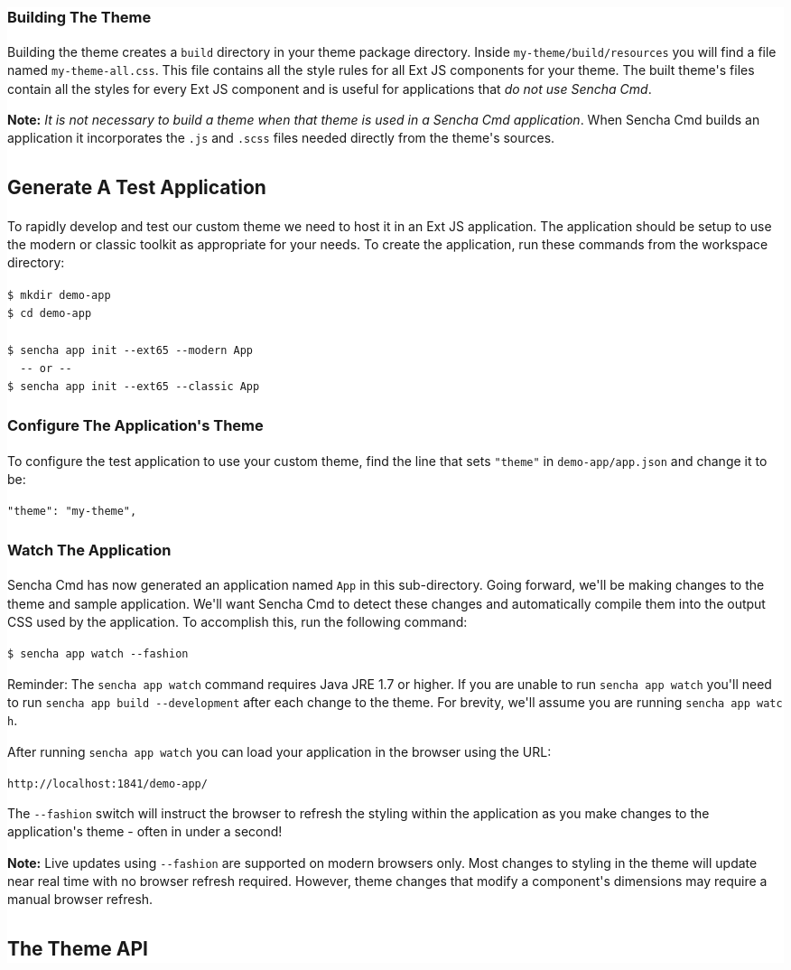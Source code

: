 ### Building The Theme

Building the theme creates a `build` directory in your theme package directory. Inside 
`my-theme/build/resources` you will find a file named `my-theme-all.css`. This file
contains all the style rules for all Ext JS components for your theme. The built theme's
files contain all the styles for every Ext JS component and is useful for applications
that _do not use Sencha Cmd_.

**Note:** _It is not necessary to build a theme when that theme is used in a Sencha Cmd
application_. When Sencha Cmd builds an application it incorporates the `.js` and `.scss`
files needed directly from the theme's sources.

## Generate A Test Application

To rapidly develop and test our custom theme we need to host it in an Ext JS application. The
application should be setup to use the modern or classic toolkit as appropriate for your needs.
To create the application, run these commands from the workspace directory:

    $ mkdir demo-app
    $ cd demo-app

    $ sencha app init --ext65 --modern App
      -- or --
    $ sencha app init --ext65 --classic App

### Configure The Application's Theme
To configure the test application to use your custom theme, find the line that sets `"theme"`
in `demo-app/app.json` and change it to be:

    "theme": "my-theme",

### Watch The Application

Sencha Cmd has now generated an application named `App` in this sub-directory. Going forward,
we'll be making changes to the theme and sample application. We'll want Sencha Cmd to detect
these changes and automatically compile them into the output CSS used by the application. To
accomplish this, run the following command:

    $ sencha app watch --fashion

Reminder: The `sencha app watch` command requires Java JRE 1.7 or higher. If you are unable
to run `sencha app watch` you'll need to run `sencha app build --development` after each
change to the theme. For brevity, we'll assume you are running `sencha app watch`.

After running `sencha app watch` you can load your application in the browser using the URL:

    http://localhost:1841/demo-app/

The `--fashion` switch will instruct the browser to refresh the styling within the application
as you make changes to the application's theme - often in under a second!

**Note:** Live updates using `--fashion` are supported on modern browsers only. Most changes
to styling in the theme will update near real time with no browser refresh required. However,
theme changes that modify a component's dimensions may require a manual browser refresh.

## The Theme API
